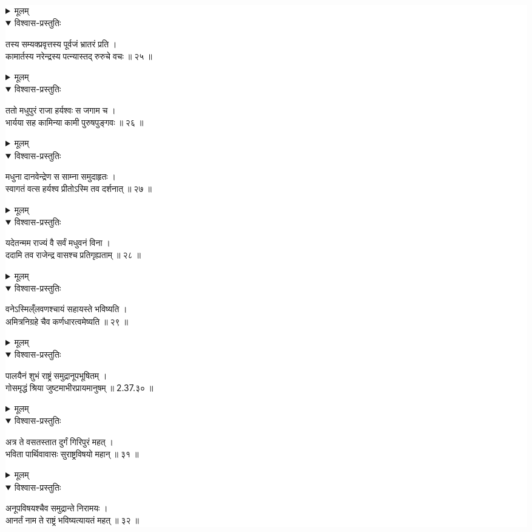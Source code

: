 <details><summary>मूलम्</summary></details>

<details open><summary>विश्वास-प्रस्तुतिः</summary>

तस्य सम्यक्प्रवृत्तस्य पूर्वजं भ्रातरं प्रति ।  
कामार्तस्य नरेन्द्रस्य पत्न्यास्तद् रुरुचे वचः ॥ २५ ॥
</details>

<details><summary>मूलम्</summary></details>

<details open><summary>विश्वास-प्रस्तुतिः</summary>

ततो मधुपुरं राजा हर्यश्वः स जगाम च ।  
भार्यया सह कामिन्या कामी पुरुषपुङ्गवः ॥ २६ ॥
</details>

<details><summary>मूलम्</summary></details>

<details open><summary>विश्वास-प्रस्तुतिः</summary>

मधुना दानवेन्द्रेण स साम्ना समुदाहृतः ।  
स्वागतं वत्स हर्यश्व प्रीतोऽस्मि तव दर्शनात् ॥ २७ ॥
</details>

<details><summary>मूलम्</summary></details>

<details open><summary>विश्वास-प्रस्तुतिः</summary>

यदेतन्मम राज्यं वै सर्वं मधुवनं विना ।  
ददामि तव राजेन्द्र वासश्च प्रतिगृह्यताम् ॥ २८ ॥
</details>

<details><summary>मूलम्</summary></details>

<details open><summary>विश्वास-प्रस्तुतिः</summary>

वनेऽस्मिल्ँलवणश्चायं सहायस्ते भविष्यति ।  
अमित्रनिग्रहे चैव कर्णधारत्वमेष्यति ॥ २९ ॥
</details>

<details><summary>मूलम्</summary></details>

<details open><summary>विश्वास-प्रस्तुतिः</summary>

पालयैनं शुभं राष्ट्रं समुद्रानूपभूषितम् ।  
गोसमृद्धं श्रिया जुष्टमाभीरप्रायमानुषम् ॥ 2.37.३० ॥
</details>

<details><summary>मूलम्</summary></details>

<details open><summary>विश्वास-प्रस्तुतिः</summary>

अत्र ते वसतस्तात दुर्गं गिरिपुरं महत् ।  
भविता पार्थिवावासः सुराष्ट्रविषयो महान् ॥ ३१ ॥
</details>

<details><summary>मूलम्</summary></details>

<details open><summary>विश्वास-प्रस्तुतिः</summary>

अनूपविषयश्चैव समुद्रान्ते निरामयः ।  
आनर्तं नाम ते राष्ट्रं भविष्यत्यायतं महत् ॥ ३२ ॥
</details>
